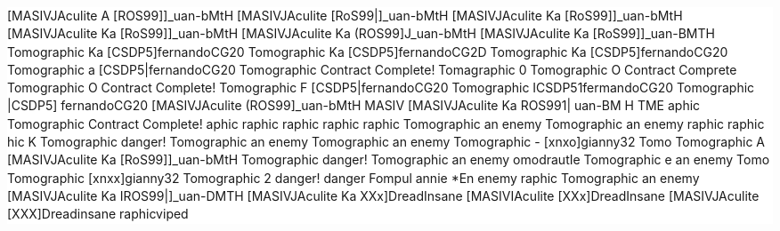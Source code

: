 [MASIVJAculite
A [ROS99]]_uan-bMtH
[MASIVJAculite
[RoS99|]_uan-bMtH
[MASIVJAculite Ka [RoS99]]_uan-bMtH
[MASIVJAculite Ka [RoS99]]_uan-bMtH
[MASIVJAculite Ka (ROS99]J_uan-bMtH
[MASIVJAculite Ka [RoS99]]_uan-BMTH
Tomographic Ka [CSDP5]fernandoCG20
Tomographic Ka [CSDP5]fernandoCG2D
Tomographic Ka [CSDP5]fernandoCG20
Tomographic a [CSDP5|fernandoCG20
Tomographic Contract Complete!
Tomagraphic 0
Tomographic O Contract Comprete
Tomographic O Contract Complete!
Tomographic F
[CSDP5|fernandoCG20
Tomographic
ICSDP51fermandoCG20
Tomographic
|CSDP5] fernandoCG20
[MASIVJAculite (ROS99]_uan-bMtH
MASIV
[MASIVJAculite Ka ROS991| uan-BM H
TME
aphic
Tomographic Contract Complete!
aphic
raphic
raphic
raphic
raphic
Tomographic
an enemy
Tomographic an enemy
raphic
raphic hic K
Tomographic danger!
Tomographic an enemy
Tomographic an enemy
Tomographic - [xnxo]gianny32
Tomo
Tomographic A
[MASIVJAculite Ka [RoS99]]_uan-bMtH
Tomographic danger!
Tomographic an enemy
omodrautIe
Tomographic e an enemy
Tomo
Tomographic [xnxx]gianny32
Tomographic 2 danger!
danger
Fompul annie *En enemy
raphic
Tomographic an enemy
[MASIVJAculite Ka IROS99|]_uan-DMTH
[MASIVJAculite Ka XXx]DreadInsane
[MASIVIAculite
[XXx]DreadInsane
[MASIVJAculite
[XXX]Dreadinsane
raphicviped